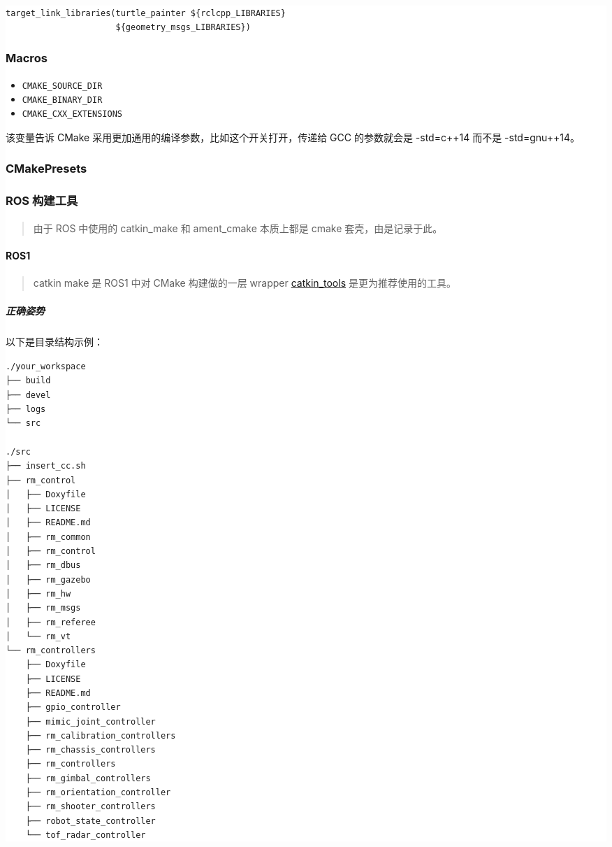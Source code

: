 ```
target_link_libraries(turtle_painter ${rclcpp_LIBRARIES}
                      ${geometry_msgs_LIBRARIES})
```

### Macros

- `CMAKE_SOURCE_DIR`
- `CMAKE_BINARY_DIR`
- `CMAKE_CXX_EXTENSIONS`

该变量告诉 CMake 采用更加通用的编译参数，比如这个开关打开，传递给 GCC 的参数就会是 -std=c++14 而不是 -std=gnu++14。

### CMakePresets

### ROS 构建工具

> 由于 ROS 中使用的 catkin_make 和 ament_cmake 本质上都是 cmake 套壳，由是记录于此。

#### ROS1

> catkin make 是 ROS1 中对 CMake 构建做的一层 wrapper
> [catkin_tools](https://catkin-tools.readthedocs.io/en/latest/#) 是更为推荐使用的工具。

##### 正确姿势

以下是目录结构示例：

```
./your_workspace
├── build
├── devel
├── logs
└── src

./src
├── insert_cc.sh
├── rm_control
│   ├── Doxyfile
│   ├── LICENSE
│   ├── README.md
│   ├── rm_common
│   ├── rm_control
│   ├── rm_dbus
│   ├── rm_gazebo
│   ├── rm_hw
│   ├── rm_msgs
│   ├── rm_referee
│   └── rm_vt
└── rm_controllers
    ├── Doxyfile
    ├── LICENSE
    ├── README.md
    ├── gpio_controller
    ├── mimic_joint_controller
    ├── rm_calibration_controllers
    ├── rm_chassis_controllers
    ├── rm_controllers
    ├── rm_gimbal_controllers
    ├── rm_orientation_controller
    ├── rm_shooter_controllers
    ├── robot_state_controller
    └── tof_radar_controller
```
